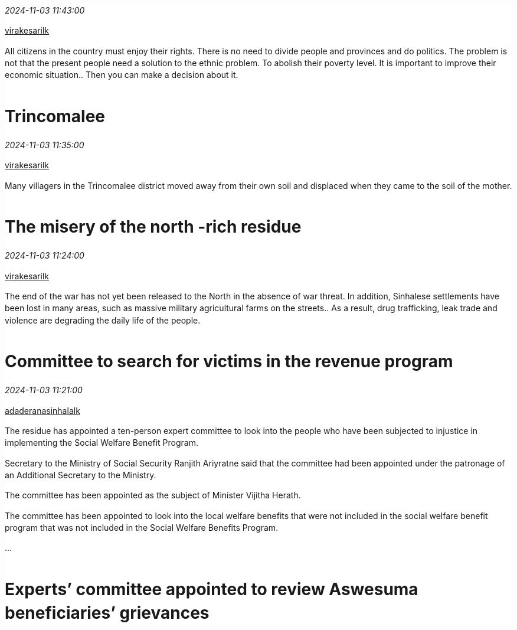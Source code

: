 *2024-11-03 11:43:00*

[virakesarilk](https://www.virakesari.lk/article/197764)

All citizens in the country must enjoy their rights. There is no need to divide people and provinces and do politics. The problem is not that the present people need a solution to the ethnic problem. To abolish their poverty level. It is important to improve their economic situation.. Then you can make a decision about it.



# Trincomalee

*2024-11-03 11:35:00*

[virakesarilk](https://www.virakesari.lk/article/197754)

Many villagers in the Trincomalee district moved away from their own soil and displaced when they came to the soil of the mother.



# The misery of the north -rich residue

*2024-11-03 11:24:00*

[virakesarilk](https://www.virakesari.lk/article/197755)

The end of the war has not yet been released to the North in the absence of war threat. In addition, Sinhalese settlements have been lost in many areas, such as massive military agricultural farms on the streets.. As a result, drug trafficking, leak trade and violence are degrading the daily life of the people.



# Committee to search for victims in the revenue program

*2024-11-03 11:21:00*

[adaderanasinhalalk](http://sinhala.adaderana.lk/news/202855)

The residue has appointed a ten-person expert committee to look into the people who have been subjected to injustice in implementing the Social Welfare Benefit Program.

Secretary to the Ministry of Social Security Ranjith Ariyratne said that the committee had been appointed under the patronage of an Additional Secretary to the Ministry.

The committee has been appointed as the subject of Minister Vijitha Herath.

The committee has been appointed to look into the local welfare benefits that were not included in the social welfare benefit program that was not included in the Social Welfare Benefits Program.

...



# Experts’ committee appointed to review Aswesuma beneficiaries’ grievances
